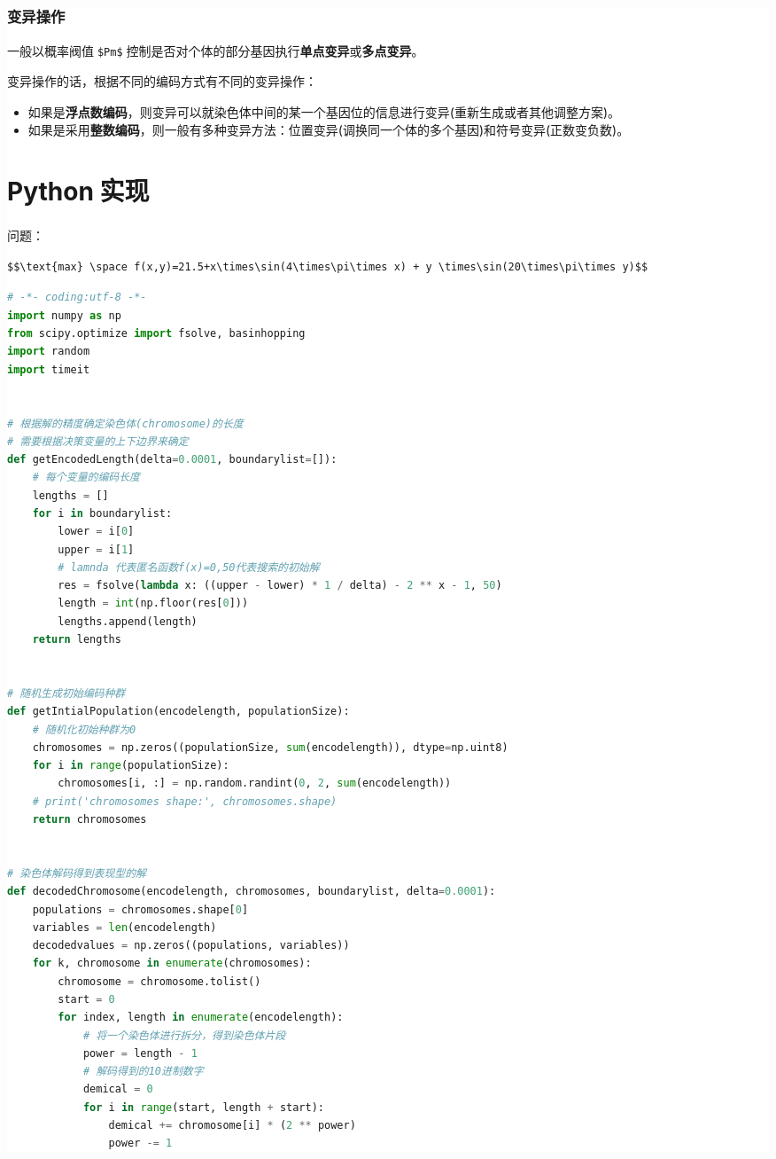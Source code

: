 ### 变异操作

一般以概率阀值 `$Pm$` 控制是否对个体的部分基因执行**单点变异**或**多点变异**。

变异操作的话，根据不同的编码方式有不同的变异操作：

* 如果是**浮点数编码**，则变异可以就染色体中间的某一个基因位的信息进行变异(重新生成或者其他调整方案)。
* 如果是采用**整数编码**，则一般有多种变异方法：位置变异(调换同一个体的多个基因)和符号变异(正数变负数)。

# Python 实现

问题：

`$$\text{max} \space f(x,y)=21.5+x\times\sin(4\times\pi\times x) + y \times\sin(20\times\pi\times y)$$`

```python
# -*- coding:utf-8 -*- 
import numpy as np
from scipy.optimize import fsolve, basinhopping
import random
import timeit


# 根据解的精度确定染色体(chromosome)的长度
# 需要根据决策变量的上下边界来确定
def getEncodedLength(delta=0.0001, boundarylist=[]):
    # 每个变量的编码长度
    lengths = []
    for i in boundarylist:
        lower = i[0]
        upper = i[1]
        # lamnda 代表匿名函数f(x)=0,50代表搜索的初始解
        res = fsolve(lambda x: ((upper - lower) * 1 / delta) - 2 ** x - 1, 50)
        length = int(np.floor(res[0]))
        lengths.append(length)
    return lengths


# 随机生成初始编码种群
def getIntialPopulation(encodelength, populationSize):
    # 随机化初始种群为0
    chromosomes = np.zeros((populationSize, sum(encodelength)), dtype=np.uint8)
    for i in range(populationSize):
        chromosomes[i, :] = np.random.randint(0, 2, sum(encodelength))
    # print('chromosomes shape:', chromosomes.shape)
    return chromosomes


# 染色体解码得到表现型的解
def decodedChromosome(encodelength, chromosomes, boundarylist, delta=0.0001):
    populations = chromosomes.shape[0]
    variables = len(encodelength)
    decodedvalues = np.zeros((populations, variables))
    for k, chromosome in enumerate(chromosomes):
        chromosome = chromosome.tolist()
        start = 0
        for index, length in enumerate(encodelength):
            # 将一个染色体进行拆分，得到染色体片段
            power = length - 1
            # 解码得到的10进制数字
            demical = 0
            for i in range(start, length + start):
                demical += chromosome[i] * (2 ** power)
                power -= 1
```